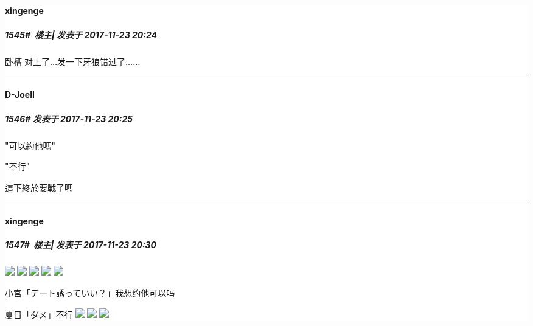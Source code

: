 ####  xingenge  
##### 1545#         楼主| 发表于 2017-11-23 20:24




卧槽 对上了…发一下牙狼错过了……







*****

####  D-JoeII  
##### 1546#       发表于 2017-11-23 20:25




"可以約他嗎"

"不行"


這下終於要戰了嗎







*****

####  xingenge  
##### 1547#         楼主| 发表于 2017-11-23 20:30



<img src="http://wx4.sinaimg.cn/large/740ca5e5gy1flsagshx1ej20xc0irazx.jpg" referrerpolicy="no-referrer">
<img src="http://wx3.sinaimg.cn/large/740ca5e5gy1flsahg7ddqj20xc0iraye.jpg" referrerpolicy="no-referrer">
<img src="http://wx2.sinaimg.cn/large/740ca5e5gy1flsahnwefxj20xc0irtxf.jpg" referrerpolicy="no-referrer">
<img src="http://wx2.sinaimg.cn/large/740ca5e5gy1flsahwve06j20xc0irtpu.jpg" referrerpolicy="no-referrer">
<img src="http://wx2.sinaimg.cn/large/740ca5e5gy1flsai1rh51j20xc0ir194.jpg" referrerpolicy="no-referrer">



小宮「デート誘っていい？」我想约他可以吗

夏目「ダメ」不行
<img src="http://wx4.sinaimg.cn/large/740ca5e5gy1flsailjricj20xc0irx4a.jpg" referrerpolicy="no-referrer">
<img src="http://wx4.sinaimg.cn/large/740ca5e5gy1flsaiulr7hj20xc0irdyl.jpg" referrerpolicy="no-referrer">
<img src="http://wx3.sinaimg.cn/large/740ca5e5gy1flsaiwobxjj20xc0irh9b.jpg" referrerpolicy="no-referrer">




